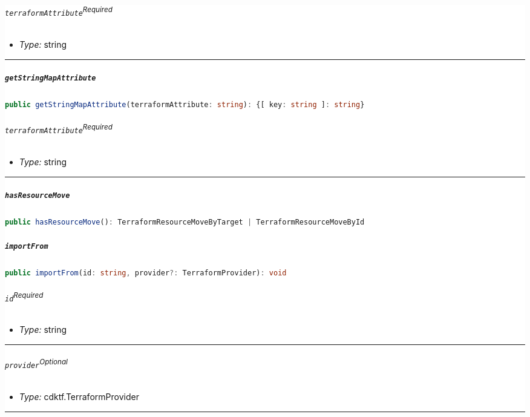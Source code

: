 ###### `terraformAttribute`<sup>Required</sup> <a name="terraformAttribute" id="@cdktf/provider-cloudflare.dnsZoneTransfersPeer.DnsZoneTransfersPeer.getStringAttribute.parameter.terraformAttribute"></a>

- *Type:* string

---

##### `getStringMapAttribute` <a name="getStringMapAttribute" id="@cdktf/provider-cloudflare.dnsZoneTransfersPeer.DnsZoneTransfersPeer.getStringMapAttribute"></a>

```typescript
public getStringMapAttribute(terraformAttribute: string): {[ key: string ]: string}
```

###### `terraformAttribute`<sup>Required</sup> <a name="terraformAttribute" id="@cdktf/provider-cloudflare.dnsZoneTransfersPeer.DnsZoneTransfersPeer.getStringMapAttribute.parameter.terraformAttribute"></a>

- *Type:* string

---

##### `hasResourceMove` <a name="hasResourceMove" id="@cdktf/provider-cloudflare.dnsZoneTransfersPeer.DnsZoneTransfersPeer.hasResourceMove"></a>

```typescript
public hasResourceMove(): TerraformResourceMoveByTarget | TerraformResourceMoveById
```

##### `importFrom` <a name="importFrom" id="@cdktf/provider-cloudflare.dnsZoneTransfersPeer.DnsZoneTransfersPeer.importFrom"></a>

```typescript
public importFrom(id: string, provider?: TerraformProvider): void
```

###### `id`<sup>Required</sup> <a name="id" id="@cdktf/provider-cloudflare.dnsZoneTransfersPeer.DnsZoneTransfersPeer.importFrom.parameter.id"></a>

- *Type:* string

---

###### `provider`<sup>Optional</sup> <a name="provider" id="@cdktf/provider-cloudflare.dnsZoneTransfersPeer.DnsZoneTransfersPeer.importFrom.parameter.provider"></a>

- *Type:* cdktf.TerraformProvider

---
